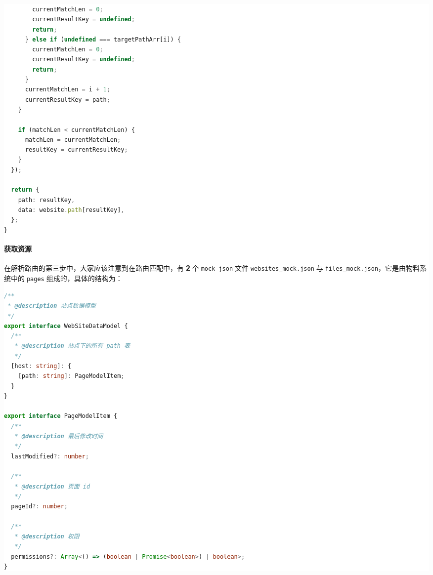 ``` ts
        currentMatchLen = 0;
        currentResultKey = undefined;
        return;
      } else if (undefined === targetPathArr[i]) {
        currentMatchLen = 0;
        currentResultKey = undefined;
        return;
      }
      currentMatchLen = i + 1;
      currentResultKey = path;
    }

    if (matchLen < currentMatchLen) {
      matchLen = currentMatchLen;
      resultKey = currentResultKey;
    }
  });

  return {
    path: resultKey,
    data: website.path[resultKey],
  };
}
```

#### 获取资源

在解析路由的第三步中，大家应该注意到在路由匹配中，有 **2** 个 `mock json` 文件 `websites_mock.json` 与 `files_mock.json`，它是由物料系统中的 `pages` 组成的，具体的结构为：

```ts
/**
 * @description 站点数据模型
 */
export interface WebSiteDataModel {
  /**
   * @description 站点下的所有 path 表
   */
  [host: string]: {
    [path: string]: PageModelItem;
  }
}

export interface PageModelItem {
  /**
   * @description 最后修改时间
   */
  lastModified?: number;

  /**
   * @description 页面 id
   */
  pageId?: number;
  
  /**
   * @description 权限
   */
  permissions?: Array<() => (boolean | Promise<boolean>) | boolean>;
}
```
